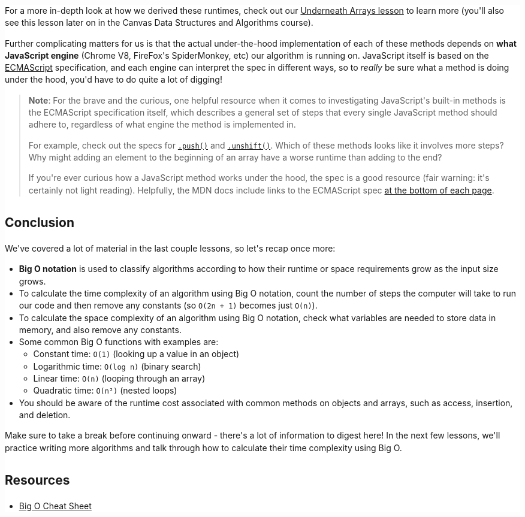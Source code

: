 For a more in-depth look at how we derived these runtimes, check out our
[Underneath Arrays lesson][arrays] to learn more (you'll also see this lesson
later on in the Canvas Data Structures and Algorithms course).

[arrays]: https://github.com/learn-co-curriculum/arrays-underneath

Further complicating matters for us is that the actual under-the-hood
implementation of each of these methods depends on **what JavaScript engine**
(Chrome V8, FireFox's SpiderMonkey, etc) our algorithm is running on. JavaScript
itself is based on the [ECMAScript][ecma] specification, and each engine can
interpret the spec in different ways, so to _really_ be sure what a method is
doing under the hood, you'd have to do quite a lot of digging!

[ecma]: https://en.wikipedia.org/wiki/ECMAScript

> **Note**: For the brave and the curious, one helpful resource when it comes to
> investigating JavaScript's built-in methods is the ECMAScript specification
> itself, which describes a general set of steps that every single JavaScript
> method should adhere to, regardless of what engine the method is implemented
> in.
>
> For example, check out the specs for [`.push()`][ecma push] and
> [`.unshift()`][ecma unshift]. Which of these methods looks like it involves
> more steps? Why might adding an element to the beginning of an array have a
> worse runtime than adding to the end?
>
> If you're ever curious how a JavaScript method works under the hood, the spec
> is a good resource (fair warning: it's certainly not light reading).
> Helpfully, the MDN docs include links to the ECMAScript spec
> [at the bottom of each page][mdn ecma].

[ecma push]: https://tc39.es/ecma262/multipage/indexed-collections.html#sec-array.prototype.push
[ecma unshift]: https://tc39.es/ecma262/multipage/indexed-collections.html#sec-array.prototype.unshift
[mdn ecma]: https://developer.mozilla.org/en-US/docs/Web/JavaScript/Reference/Global_Objects/Array/indexOf#specifications

## Conclusion

We've covered a lot of material in the last couple lessons, so let's recap once
more:

- **Big O notation** is used to classify algorithms according to how their
  runtime or space requirements grow as the input size grows.
- To calculate the time complexity of an algorithm using Big O notation, count
  the number of steps the computer will take to run our code and then remove any
  constants (so `O(2n + 1)` becomes just `O(n)`).
- To calculate the space complexity of an algorithm using Big O notation, check
  what variables are needed to store data in memory, and also remove any
  constants.
- Some common Big O functions with examples are:
  - Constant time: `O(1)` (looking up a value in an object)
  - Logarithmic time: `O(log n)` (binary search)
  - Linear time: `O(n)` (looping through an array)
  - Quadratic time: `O(n²)` (nested loops)
- You should be aware of the runtime cost associated with common methods on
  objects and arrays, such as access, insertion, and deletion.

Make sure to take a break before continuing onward - there's a lot of
information to digest here! In the next few lessons, we'll practice writing more
algorithms and talk through how to calculate their time complexity using Big O.

## Resources

- [Big O Cheat Sheet](https://www.bigocheatsheet.com/)


[binary search algorithm]: https://en.wikipedia.org/wiki/Binary_search_algorithm
